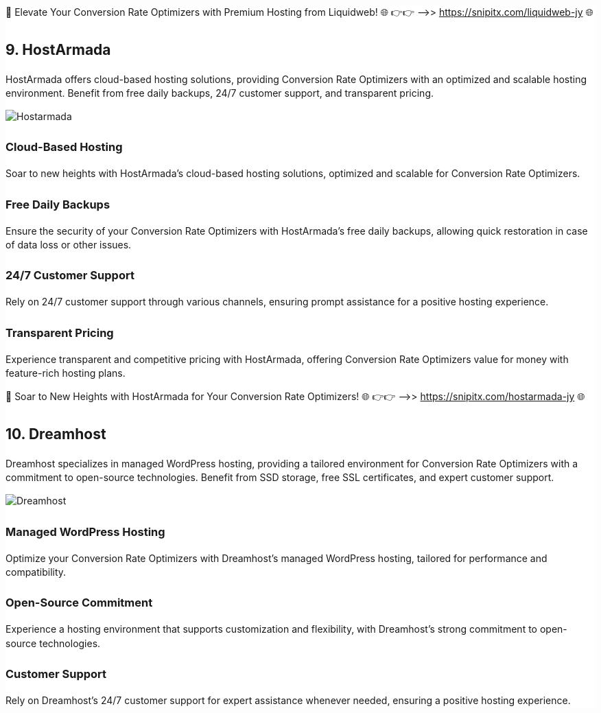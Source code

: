 🚀 Elevate Your Conversion Rate Optimizers with Premium Hosting from Liquidweb! 🌐
👉👉 -->> https://snipitx.com/liquidweb-jy 🌐

## 9. HostArmada

HostArmada offers cloud-based hosting solutions, providing Conversion Rate Optimizers with an optimized and scalable hosting environment. Benefit from free daily backups, 24/7 customer support, and transparent pricing.

![Hostarmada](https://i.imgur.com/KFbdf3o.jpeg "Hostarmada Hosting")

### Cloud-Based Hosting
Soar to new heights with HostArmada’s cloud-based hosting solutions, optimized and scalable for Conversion Rate Optimizers.

### Free Daily Backups
Ensure the security of your Conversion Rate Optimizers with HostArmada’s free daily backups, allowing quick restoration in case of data loss or other issues.

### 24/7 Customer Support
Rely on 24/7 customer support through various channels, ensuring prompt assistance for a positive hosting experience.

### Transparent Pricing
Experience transparent and competitive pricing with HostArmada, offering Conversion Rate Optimizers value for money with feature-rich hosting plans.

🚀 Soar to New Heights with HostArmada for Your Conversion Rate Optimizers! 🌐
👉👉 -->> https://snipitx.com/hostarmada-jy 🌐

## 10. Dreamhost

Dreamhost specializes in managed WordPress hosting, providing a tailored environment for Conversion Rate Optimizers with a commitment to open-source technologies. Benefit from SSD storage, free SSL certificates, and expert customer support.

![Dreamhost](https://i.imgur.com/rXIg8ip.jpeg "Dreamhost Hosting")

### Managed WordPress Hosting
Optimize your Conversion Rate Optimizers with Dreamhost’s managed WordPress hosting, tailored for performance and compatibility.

### Open-Source Commitment
Experience a hosting environment that supports customization and flexibility, with Dreamhost’s strong commitment to open-source technologies.

### Customer Support
Rely on Dreamhost’s 24/7 customer support for expert assistance whenever needed, ensuring a positive hosting experience.

